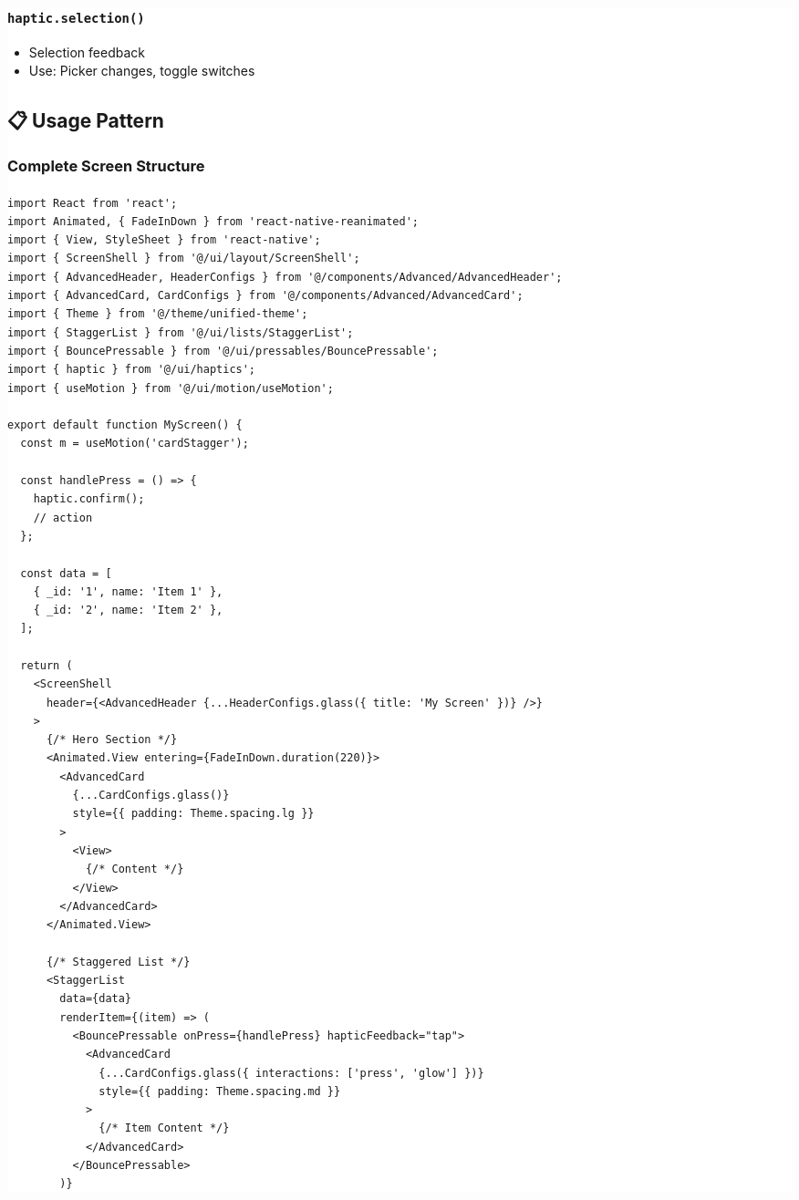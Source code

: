 ### `haptic.selection()`
- Selection feedback
- Use: Picker changes, toggle switches

## 📋 Usage Pattern

### Complete Screen Structure

```tsx
import React from 'react';
import Animated, { FadeInDown } from 'react-native-reanimated';
import { View, StyleSheet } from 'react-native';
import { ScreenShell } from '@/ui/layout/ScreenShell';
import { AdvancedHeader, HeaderConfigs } from '@/components/Advanced/AdvancedHeader';
import { AdvancedCard, CardConfigs } from '@/components/Advanced/AdvancedCard';
import { Theme } from '@/theme/unified-theme';
import { StaggerList } from '@/ui/lists/StaggerList';
import { BouncePressable } from '@/ui/pressables/BouncePressable';
import { haptic } from '@/ui/haptics';
import { useMotion } from '@/ui/motion/useMotion';

export default function MyScreen() {
  const m = useMotion('cardStagger');
  
  const handlePress = () => {
    haptic.confirm();
    // action
  };

  const data = [
    { _id: '1', name: 'Item 1' },
    { _id: '2', name: 'Item 2' },
  ];

  return (
    <ScreenShell
      header={<AdvancedHeader {...HeaderConfigs.glass({ title: 'My Screen' })} />}
    >
      {/* Hero Section */}
      <Animated.View entering={FadeInDown.duration(220)}>
        <AdvancedCard 
          {...CardConfigs.glass()} 
          style={{ padding: Theme.spacing.lg }}
        >
          <View>
            {/* Content */}
          </View>
        </AdvancedCard>
      </Animated.View>

      {/* Staggered List */}
      <StaggerList
        data={data}
        renderItem={(item) => (
          <BouncePressable onPress={handlePress} hapticFeedback="tap">
            <AdvancedCard
              {...CardConfigs.glass({ interactions: ['press', 'glow'] })}
              style={{ padding: Theme.spacing.md }}
            >
              {/* Item Content */}
            </AdvancedCard>
          </BouncePressable>
        )}
```